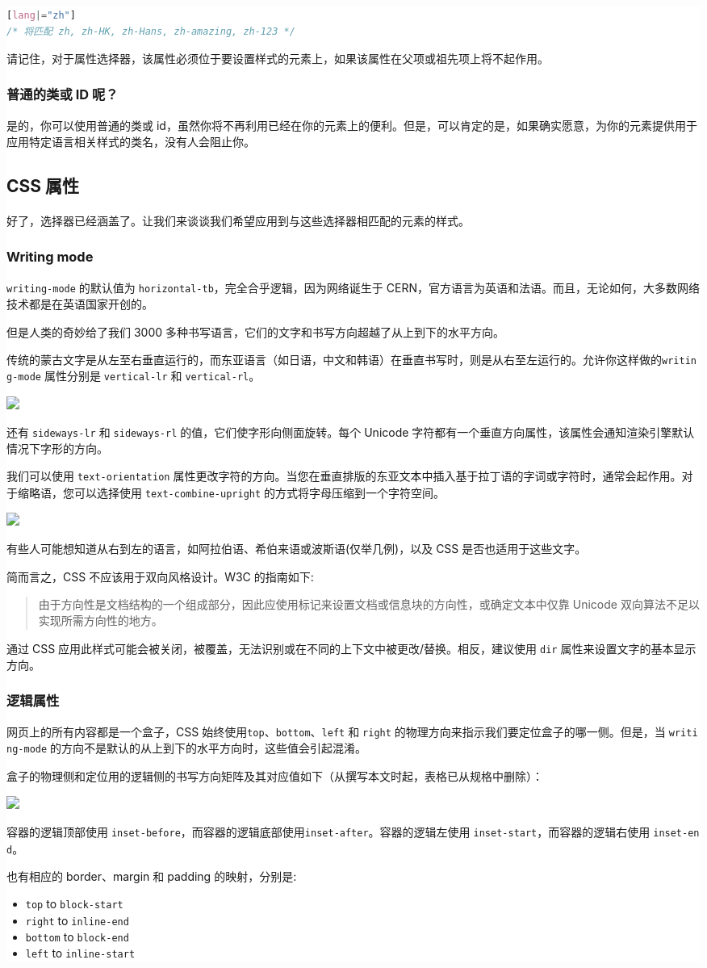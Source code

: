```css
[lang|="zh"]
/* 将匹配 zh, zh-HK, zh-Hans, zh-amazing, zh-123 */
```

请记住，对于属性选择器，该属性必须位于要设置样式的元素上，如果该属性在父项或祖先项上将不起作用。

### 普通的类或 ID 呢？

是的，你可以使用普通的类或 id，虽然你将不再利用已经在你的元素上的便利。但是，可以肯定的是，如果确实愿意，为你的元素提供用于应用特定语言相关样式的类名，没有人会阻止你。

## CSS 属性

好了，选择器已经涵盖了。让我们来谈谈我们希望应用到与这些选择器相匹配的元素的样式。

### Writing mode

`writing-mode` 的默认值为 `horizontal-tb`，完全合乎逻辑，因为网络诞生于 CERN，官方语言为英语和法语。而且，无论如何，大多数网络技术都是在英语国家开创的。

但是人类的奇妙给了我们 3000 多种书写语言，它们的文字和书写方向超越了从上到下的水平方向。

传统的蒙古文字是从左至右垂直运行的，而东亚语言（如日语，中文和韩语）在垂直书写时，则是从右至左运行的。允许你这样做的`writing-mode` 属性分别是 `vertical-lr` 和 `vertical-rl`。

![](http://myimgcloud.oss-cn-hangzhou.aliyuncs.com/202004/css-for-i18n/3.png)

还有 `sideways-lr` 和 `sideways-rl` 的值，它们使字形向侧面旋转。每个 Unicode 字符都有一个垂直方向属性，该属性会通知渲染引擎默认情况下字形的方向。

我们可以使用 `text-orientation` 属性更改字符的方向。当您在垂直排版的东亚文本中插入基于拉丁语的字词或字符时，通常会起作用。对于缩略语，您可以选择使用 `text-combine-upright` 的方式将字母压缩到一个字符空间。

![](http://myimgcloud.oss-cn-hangzhou.aliyuncs.com/202004/css-for-i18n/4.png)

有些人可能想知道从右到左的语言，如阿拉伯语、希伯来语或波斯语(仅举几例)，以及 CSS 是否也适用于这些文字。

简而言之，CSS 不应该用于双向风格设计。W3C 的指南如下:

> 由于方向性是文档结构的一个组成部分，因此应使用标记来设置文档或信息块的方向性，或确定文本中仅靠 Unicode 双向算法不足以实现所需方向性的地方。

通过 CSS 应用此样式可能会被关闭，被覆盖，无法识别或在不同的上下文中被更改/替换。相反，建议使用 `dir` 属性来设置文字的基本显示方向。

### 逻辑属性

网页上的所有内容都是一个盒子，CSS 始终使用`top`、`bottom`、`left` 和 `right` 的物理方向来指示我们要定位盒子的哪一侧。但是，当 `writing-mode` 的方向不是默认的从上到下的水平方向时，这些值会引起混淆。

盒子的物理侧和定位用的逻辑侧的书写方向矩阵及其对应值如下（从撰写本文时起，表格已从规格中删除）：

![](http://myimgcloud.oss-cn-hangzhou.aliyuncs.com/202004/css-for-i18n/5.png)

容器的逻辑顶部使用 `inset-before`，而容器的逻辑底部使用`inset-after`。容器的逻辑左使用 `inset-start`，而容器的逻辑右使用 `inset-end`。

也有相应的 border、margin 和 padding 的映射，分别是:

- `top` to `block-start`
- `right` to `inline-end`
- `bottom` to `block-end`
- `left` to `inline-start`
